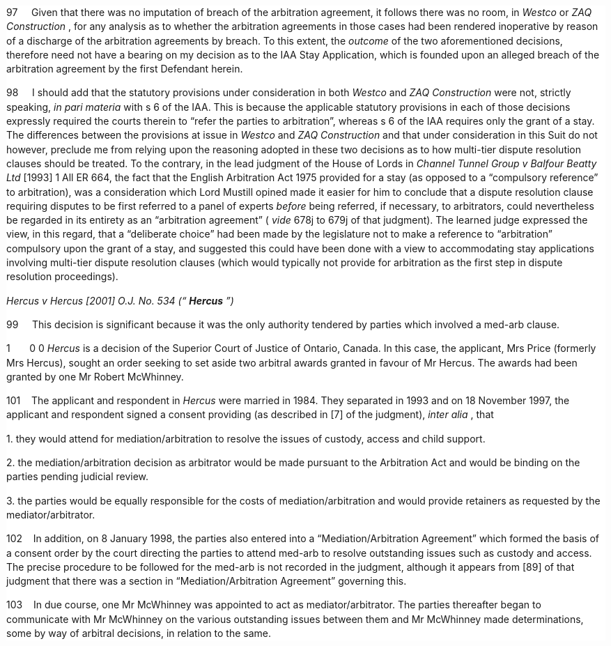97     Given that there was no imputation of breach of the arbitration agreement, it follows there was no room, in _Westco_ or _ZAQ Construction_ , for any analysis as to whether the arbitration agreements in those cases had been rendered inoperative by reason of a discharge of the arbitration agreements by breach. To this extent, the _outcome_ of the two aforementioned decisions, therefore need not have a bearing on my decision as to the IAA Stay Application, which is founded upon an alleged breach of the arbitration agreement by the first Defendant herein. 

98     I should add that the statutory provisions under consideration in both _Westco_ and _ZAQ Construction_ were not, strictly speaking, _in pari materia_ with s 6 of the IAA. This is because the applicable statutory provisions in each of those decisions expressly required the courts therein to “refer the parties to arbitration”, whereas s 6 of the IAA requires only the grant of a stay. The differences between the provisions at issue in _Westco_ and _ZAQ Construction_ and that under consideration in this Suit do not however, preclude me from relying upon the reasoning adopted in these two decisions as to how multi-tier dispute resolution clauses should be treated. To the contrary, in the lead judgment of the House of Lords in _Channel Tunnel Group v Balfour Beatty Ltd_ [1993] 1 All ER 664, the fact that the English Arbitration Act 1975 provided for a stay (as opposed to a “compulsory reference” to arbitration), was a consideration which Lord Mustill opined made it easier for him to conclude that a dispute resolution clause requiring disputes to be first referred to a panel of experts _before_ being referred, if necessary, to arbitrators, could nevertheless be regarded in its entirety as an “arbitration agreement” ( _vide_ 678j to 679j of that judgment). The learned judge expressed the view, in this regard, that a “deliberate choice” had been made by the legislature not to make a reference to “arbitration” compulsory upon the grant of a stay, and suggested this could have been done with a view to accommodating stay applications involving multi-tier dispute resolution clauses (which would typically not provide for arbitration as the first step in dispute resolution proceedings). 

_Hercus v Hercus [2001] O.J. No. 534 (“_ **_Hercus_** _”)_ 

99     This decision is significant because it was the only authority tendered by parties which involved a med-arb clause. 


1       0 0 _Hercus_ is a decision of the Superior Court of Justice of Ontario, Canada. In this case, the applicant, Mrs Price (formerly Mrs Hercus), sought an order seeking to set aside two arbitral awards granted in favour of Mr Hercus. The awards had been granted by one Mr Robert McWhinney. 

101    The applicant and respondent in _Hercus_ were married in 1984. They separated in 1993 and on 18 November 1997, the applicant and respondent signed a consent providing (as described in [7] of the judgment), _inter alia_ , that 

1\. they would attend for mediation/arbitration to resolve the issues of custody, access and child support. 

2\. the mediation/arbitration decision as arbitrator would be made pursuant to the Arbitration Act and would be binding on the parties pending judicial review. 

3\. the parties would be equally responsible for the costs of mediation/arbitration and would provide retainers as requested by the mediator/arbitrator. 

102    In addition, on 8 January 1998, the parties also entered into a “Mediation/Arbitration Agreement” which formed the basis of a consent order by the court directing the parties to attend med-arb to resolve outstanding issues such as custody and access. The precise procedure to be followed for the med-arb is not recorded in the judgment, although it appears from [89] of that judgment that there was a section in “Mediation/Arbitration Agreement” governing this. 

103    In due course, one Mr McWhinney was appointed to act as mediator/arbitrator. The parties thereafter began to communicate with Mr McWhinney on the various outstanding issues between them and Mr McWhinney made determinations, some by way of arbitral decisions, in relation to the same. 
